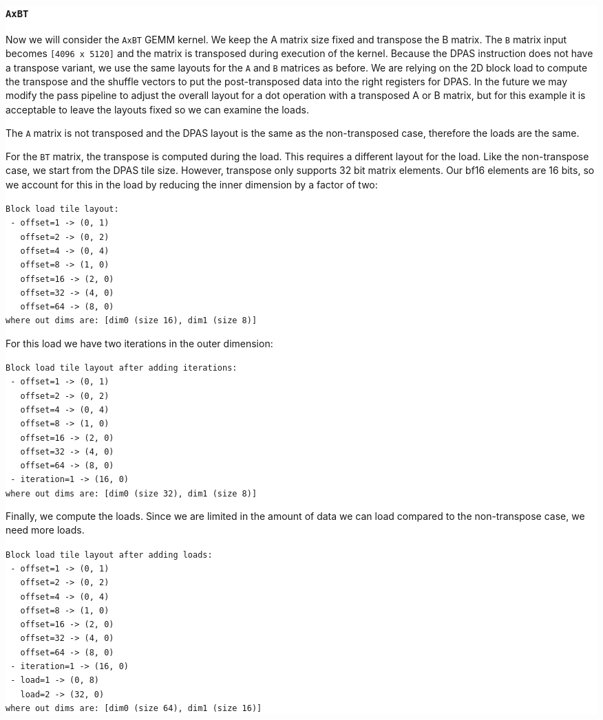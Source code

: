 ### `AxBT`

Now we will consider the `AxBT` GEMM kernel. We keep the A matrix size fixed and transpose the B matrix. The `B` matrix input becomes `[4096 x 5120]` and the matrix is transposed during execution of the kernel. Because the DPAS instruction does not have a transpose variant, we use the same layouts for the `A` and `B` matrices as before. We are relying on the 2D block load to compute the transpose and the shuffle vectors to put the post-transposed data into the right registers for DPAS. In the future we may modify the pass pipeline to adjust the overall layout for a dot operation with a transposed A or B matrix, but for this example it is acceptable to leave the layouts fixed so we can examine the loads.

The `A` matrix is not transposed and the DPAS layout is the same as the non-transposed case, therefore the loads are the same.

For the `BT` matrix, the transpose is computed during the load. This requires a different layout for the load. Like the non-transpose case, we start from the DPAS tile size. However, transpose only supports 32 bit matrix elements. Our bf16 elements are 16 bits, so we account for this in the load by reducing the inner dimension by a factor of two:

```
Block load tile layout:
 - offset=1 -> (0, 1)
   offset=2 -> (0, 2)
   offset=4 -> (0, 4)
   offset=8 -> (1, 0)
   offset=16 -> (2, 0)
   offset=32 -> (4, 0)
   offset=64 -> (8, 0)
where out dims are: [dim0 (size 16), dim1 (size 8)]
```

For this load we have two iterations in the outer dimension:
```
Block load tile layout after adding iterations:
 - offset=1 -> (0, 1)
   offset=2 -> (0, 2)
   offset=4 -> (0, 4)
   offset=8 -> (1, 0)
   offset=16 -> (2, 0)
   offset=32 -> (4, 0)
   offset=64 -> (8, 0)
 - iteration=1 -> (16, 0)
where out dims are: [dim0 (size 32), dim1 (size 8)]
```

Finally, we compute the loads. Since we are limited in the amount of data we can load compared to the non-transpose case, we need more loads.

```
Block load tile layout after adding loads:
 - offset=1 -> (0, 1)
   offset=2 -> (0, 2)
   offset=4 -> (0, 4)
   offset=8 -> (1, 0)
   offset=16 -> (2, 0)
   offset=32 -> (4, 0)
   offset=64 -> (8, 0)
 - iteration=1 -> (16, 0)
 - load=1 -> (0, 8)
   load=2 -> (32, 0)
where out dims are: [dim0 (size 64), dim1 (size 16)]
```
